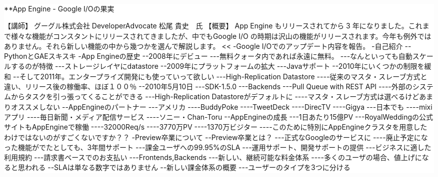 

**App Engine - Google I/Oの果実
>>
【講師】
グーグル株式会社
DeveloperAdvocate
松尾 貴史　氏
【概要】
App Engine もリリースされてから 3 年になりました。これまで様々な機能がコンスタントにリリースされてきましたが、中でもGoogle I/O の時期は沢山の機能がリリースされます。今年も例外ではありません。それら新しい機能の中から幾つかを選んで解説します。
<<
-Google I/Oでのアップデート内容を報告。
-自己紹介
--PythonとGAEスキスキ
-App Engineの歴史
--2008年にデビュー
---無料クォータ内であれば永遠に無料。
---なんといっても自動スケールするのが特徴
---ストレージレイヤにdatastore
--2009年にプラットフォームの拡大
---Javaサポート
--2010年にいくつかの制限を緩和
--そして2011年。エンタープライズ開発にも使っていって欲しい
---High-Replication Datastore
----従来のマスタ・スレーブ方式と違い、リリース後の稼働率、ほぼ１００％
--2010年5月10日
---SDK-1.5.0
---Backends
---Pull Queue with REST API
----外部のシステムからタスクを引っ張ってくることができる
---High-Replication Datastoreがデフォルトに
----マスタ・スレーブ方式は選べるけどあまりオススメしない
--AppEngineのパートナー
---アメリカ
----BuddyPoke
----TweetDeck
----DirecTV
----Gigya
---日本でも
----mixiアプリ
----毎日新聞・メディア配信サービス
----ソニー・Chan-Toru
--AppEngineの成長
---1日あたり15億PV
---RoyalWeddingの公式サイトもAppEngineで稼働
----32000Req/s
----3770万PV
----1370万ビジター
----このために特別にAppEngineクラスタを用意したわけではないのがすごくないですか？？
-Preview卒業について
--Preview卒業とは？
---正式なGoogleのサービスに
----廃止予定になった機能がでたとしても、3年間サポート
---課金ユーザへの99.95%のSLA
---運用サポート、開発サポートの提供
---ビジネスに適した利用規約
---請求書ベースでのお支払い
---Frontends,Backends
---新しい、継続可能な料金体系
----多くのユーザの場合、値上げになると思われる
--SLAは単なる数字ではありません
--新しい課金体系の概要
---ユーザーのタイプを3つに分ける